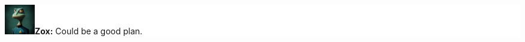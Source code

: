 <img src="../images/auto/Zox.png" alt="Zox" width="50" height="50">**Zox:** Could be a good plan.<br />